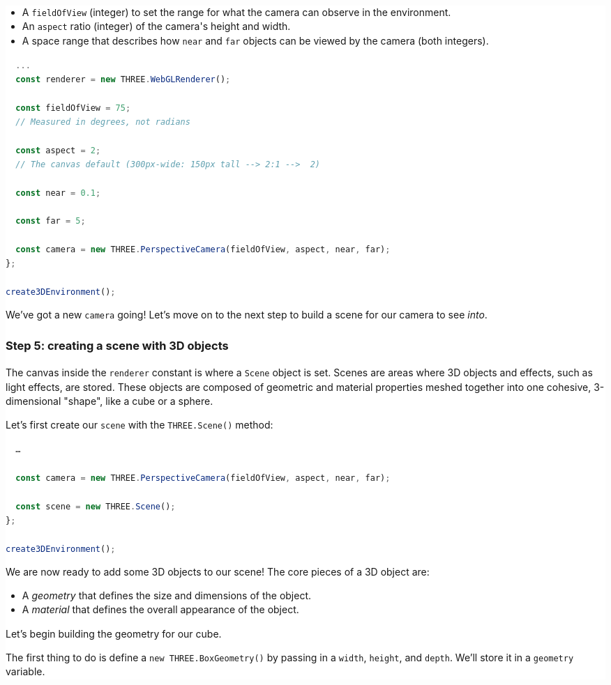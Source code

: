 * A `fieldOfView` (integer) to set the range for what the camera can observe in the environment.
* An `aspect` ratio (integer) of the camera's height and width.
* A space range that describes how `near` and `far` objects can be viewed by the camera (both integers).

```js
  ...
  const renderer = new THREE.WebGLRenderer();
  
  const fieldOfView = 75; 
  // Measured in degrees, not radians

  const aspect = 2; 
  // The canvas default (300px-wide: 150px tall --> 2:1 -->  2)
  
  const near = 0.1; 

  const far = 5; 

  const camera = new THREE.PerspectiveCamera(fieldOfView, aspect, near, far);
};

create3DEnvironment();
```

We’ve got a new `camera` going! Let’s move on to the next step to build a scene for our camera to see *into*.

### Step 5: creating a scene with 3D objects

The canvas inside the `renderer` constant is where a `Scene` object is set. Scenes are areas where 3D objects and effects, such as light effects, are stored. These objects are composed of geometric and material properties meshed together into one cohesive, 3-dimensional "shape", like a cube or a sphere. 

Let’s first create our `scene` with the `THREE.Scene()` method:

```js
  …

  const camera = new THREE.PerspectiveCamera(fieldOfView, aspect, near, far);

  const scene = new THREE.Scene();
};

create3DEnvironment();
``` 

We are now ready to add some 3D objects to our scene! The core pieces of a 3D object are: 

* A *geometry* that defines the size and dimensions of the object.
* A *material* that defines the overall appearance of the object. 

Let’s begin building the geometry for our cube. 

The first thing to do is define a `new THREE.BoxGeometry()` by passing in a  `width`, `height`, and `depth`. We’ll store it in a `geometry` variable. 
